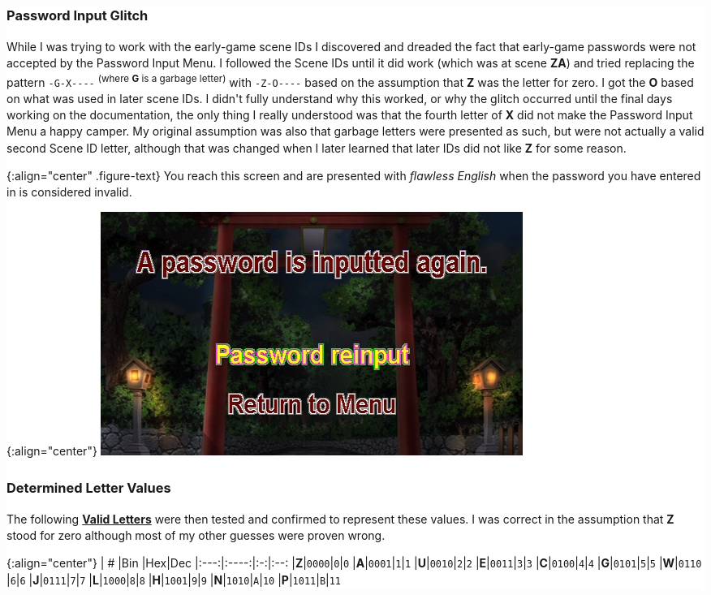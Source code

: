 ### Password Input Glitch

While I was trying to work with the early-game scene IDs I discovered and dreaded the fact that early-game passwords were not accepted by the Password Input Menu. I followed the Scene IDs until it did work (which was at scene **ZA**) and tried replacing the pattern `-G-X----` <sup>(where **G** is a garbage letter)</sup> with `-Z-O----` based on the assumption that **Z** was the letter for zero. I got the **O** based on what was used in later scene IDs. I didn't fully understand why this worked, or why the glitch occurred until the final days working on the documentation, the only thing I really understood was that the fourth letter of **X** did not make the Password Input Menu a happy camper. My original assumption was also that garbage letters were presented as such, but were not actually a valid second Scene ID letter, although that was changed when I later learned that later IDs did not like **Z** for some reason.

{:align="center" .figure-text}
You reach this screen and are presented with *flawless English* when the password you have entered in is considered invalid.

{:align="center"}
![Invalid Password Screen](/blog/assets/img/hourglass-invalid-password.png)

### Determined Letter Values

The following **[Valid Letters](https://github.com/trigger-segfault/HourglassPassword/wiki/Password-Structure#valid-letters)** were then tested and confirmed to represent these values. I was correct in the assumption that **Z** stood for zero although most of my other guesses were proven wrong.

{:align="center"}
|  #  |Bin   |Hex|Dec
|:---:|:----:|:-:|:--:
|**Z**|`0000`|`0`|`0` 
|**A**|`0001`|`1`|`1` 
|**U**|`0010`|`2`|`2` 
|**E**|`0011`|`3`|`3` 
|**C**|`0100`|`4`|`4` 
|**G**|`0101`|`5`|`5` 
|**W**|`0110`|`6`|`6` 
|**J**|`0111`|`7`|`7` 
|**L**|`1000`|`8`|`8` 
|**H**|`1001`|`9`|`9` 
|**N**|`1010`|`A`|`10`
|**P**|`1011`|`B`|`11`